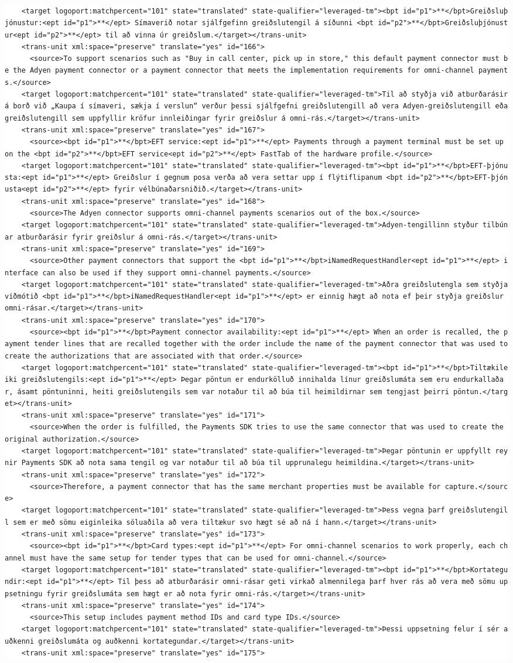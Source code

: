         <target logoport:matchpercent="101" state="translated" state-qualifier="leveraged-tm"><bpt id="p1">**</bpt>Greiðsluþjónustur:<ept id="p1">**</ept> Símaverið notar sjálfgefinn greiðslutengil á síðunni <bpt id="p2">**</bpt>Greiðsluþjónustur<ept id="p2">**</ept> til að vinna úr greiðslum.</target></trans-unit>
        <trans-unit xml:space="preserve" translate="yes" id="166">
          <source>To support scenarios such as "Buy in call center, pick up in store," this default payment connector must be the Adyen payment connector or a payment connector that meets the implementation requirements for omni-channel payments.</source>
        <target logoport:matchpercent="101" state="translated" state-qualifier="leveraged-tm">Til að styðja við atburðarásir á borð við „Kaupa í símaveri, sækja í verslun“ verður þessi sjálfgefni greiðslutengill að vera Adyen-greiðslutengill eða greiðslutengill sem uppfyllir kröfur innleiðingar fyrir greiðslur á omni-rás.</target></trans-unit>
        <trans-unit xml:space="preserve" translate="yes" id="167">
          <source><bpt id="p1">**</bpt>EFT service:<ept id="p1">**</ept> Payments through a payment terminal must be set up on the <bpt id="p2">**</bpt>EFT service<ept id="p2">**</ept> FastTab of the hardware profile.</source>
        <target logoport:matchpercent="101" state="translated" state-qualifier="leveraged-tm"><bpt id="p1">**</bpt>EFT-þjónusta:<ept id="p1">**</ept> Greiðslur í gegnum posa verða að vera settar upp í flýtiflipanum <bpt id="p2">**</bpt>EFT-þjónusta<ept id="p2">**</ept> fyrir vélbúnaðarsniðið.</target></trans-unit>
        <trans-unit xml:space="preserve" translate="yes" id="168">
          <source>The Adyen connector supports omni-channel payments scenarios out of the box.</source>
        <target logoport:matchpercent="101" state="translated" state-qualifier="leveraged-tm">Adyen-tengillinn styður tilbúnar atburðarásir fyrir greiðslur á omni-rás.</target></trans-unit>
        <trans-unit xml:space="preserve" translate="yes" id="169">
          <source>Other payment connectors that support the <bpt id="p1">**</bpt>iNamedRequestHandler<ept id="p1">**</ept> interface can also be used if they support omni-channel payments.</source>
        <target logoport:matchpercent="101" state="translated" state-qualifier="leveraged-tm">Aðra greiðslutengla sem styðja viðmótið <bpt id="p1">**</bpt>iNamedRequestHandler<ept id="p1">**</ept> er einnig hægt að nota ef þeir styðja greiðslur omni-rásar.</target></trans-unit>
        <trans-unit xml:space="preserve" translate="yes" id="170">
          <source><bpt id="p1">**</bpt>Payment connector availability:<ept id="p1">**</ept> When an order is recalled, the payment tender lines that are recalled together with the order include the name of the payment connector that was used to create the authorizations that are associated with that order.</source>
        <target logoport:matchpercent="101" state="translated" state-qualifier="leveraged-tm"><bpt id="p1">**</bpt>Tiltækileiki greiðslutengils:<ept id="p1">**</ept> Þegar pöntun er endurkölluð innihalda línur greiðslumáta sem eru endurkallaðar, ásamt pöntuninni, heiti greiðslutengils sem var notaður til að búa til heimildirnar sem tengjast þeirri pöntun.</target></trans-unit>
        <trans-unit xml:space="preserve" translate="yes" id="171">
          <source>When the order is fulfilled, the Payments SDK tries to use the same connector that was used to create the original authorization.</source>
        <target logoport:matchpercent="101" state="translated" state-qualifier="leveraged-tm">Þegar pöntunin er uppfyllt reynir Payments SDK að nota sama tengil og var notaður til að búa til upprunalegu heimildina.</target></trans-unit>
        <trans-unit xml:space="preserve" translate="yes" id="172">
          <source>Therefore, a payment connector that has the same merchant properties must be available for capture.</source>
        <target logoport:matchpercent="101" state="translated" state-qualifier="leveraged-tm">Þess vegna þarf greiðslutengill sem er með sömu eiginleika söluaðila að vera tiltækur svo hægt sé að ná í hann.</target></trans-unit>
        <trans-unit xml:space="preserve" translate="yes" id="173">
          <source><bpt id="p1">**</bpt>Card types:<ept id="p1">**</ept> For omni-channel scenarios to work properly, each channel must have the same setup for tender types that can be used for omni-channel.</source>
        <target logoport:matchpercent="101" state="translated" state-qualifier="leveraged-tm"><bpt id="p1">**</bpt>Kortategundir:<ept id="p1">**</ept> Til þess að atburðarásir omni-rásar geti virkað almennilega þarf hver rás að vera með sömu uppsetningu fyrir greiðslumáta sem hægt er að nota fyrir omni-rás.</target></trans-unit>
        <trans-unit xml:space="preserve" translate="yes" id="174">
          <source>This setup includes payment method IDs and card type IDs.</source>
        <target logoport:matchpercent="101" state="translated" state-qualifier="leveraged-tm">Þessi uppsetning felur í sér auðkenni greiðslumáta og auðkenni kortategundar.</target></trans-unit>
        <trans-unit xml:space="preserve" translate="yes" id="175">